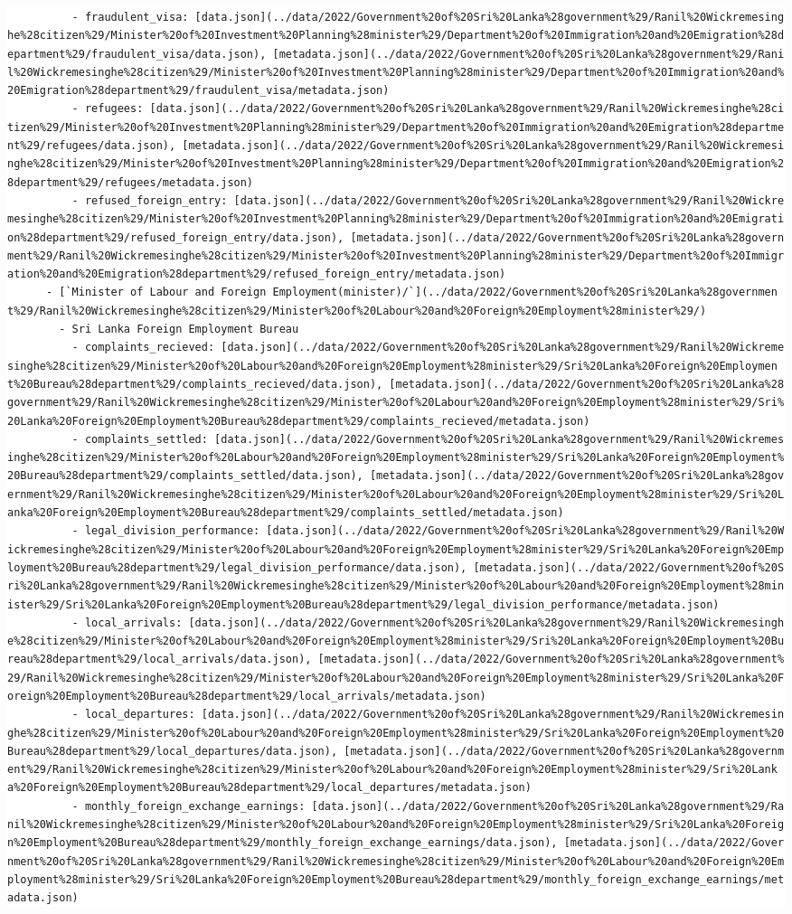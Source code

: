               - fraudulent_visa: [data.json](../data/2022/Government%20of%20Sri%20Lanka%28government%29/Ranil%20Wickremesinghe%28citizen%29/Minister%20of%20Investment%20Planning%28minister%29/Department%20of%20Immigration%20and%20Emigration%28department%29/fraudulent_visa/data.json), [metadata.json](../data/2022/Government%20of%20Sri%20Lanka%28government%29/Ranil%20Wickremesinghe%28citizen%29/Minister%20of%20Investment%20Planning%28minister%29/Department%20of%20Immigration%20and%20Emigration%28department%29/fraudulent_visa/metadata.json)
              - refugees: [data.json](../data/2022/Government%20of%20Sri%20Lanka%28government%29/Ranil%20Wickremesinghe%28citizen%29/Minister%20of%20Investment%20Planning%28minister%29/Department%20of%20Immigration%20and%20Emigration%28department%29/refugees/data.json), [metadata.json](../data/2022/Government%20of%20Sri%20Lanka%28government%29/Ranil%20Wickremesinghe%28citizen%29/Minister%20of%20Investment%20Planning%28minister%29/Department%20of%20Immigration%20and%20Emigration%28department%29/refugees/metadata.json)
              - refused_foreign_entry: [data.json](../data/2022/Government%20of%20Sri%20Lanka%28government%29/Ranil%20Wickremesinghe%28citizen%29/Minister%20of%20Investment%20Planning%28minister%29/Department%20of%20Immigration%20and%20Emigration%28department%29/refused_foreign_entry/data.json), [metadata.json](../data/2022/Government%20of%20Sri%20Lanka%28government%29/Ranil%20Wickremesinghe%28citizen%29/Minister%20of%20Investment%20Planning%28minister%29/Department%20of%20Immigration%20and%20Emigration%28department%29/refused_foreign_entry/metadata.json)
          - [`Minister of Labour and Foreign Employment(minister)/`](../data/2022/Government%20of%20Sri%20Lanka%28government%29/Ranil%20Wickremesinghe%28citizen%29/Minister%20of%20Labour%20and%20Foreign%20Employment%28minister%29/)
            - Sri Lanka Foreign Employment Bureau
              - complaints_recieved: [data.json](../data/2022/Government%20of%20Sri%20Lanka%28government%29/Ranil%20Wickremesinghe%28citizen%29/Minister%20of%20Labour%20and%20Foreign%20Employment%28minister%29/Sri%20Lanka%20Foreign%20Employment%20Bureau%28department%29/complaints_recieved/data.json), [metadata.json](../data/2022/Government%20of%20Sri%20Lanka%28government%29/Ranil%20Wickremesinghe%28citizen%29/Minister%20of%20Labour%20and%20Foreign%20Employment%28minister%29/Sri%20Lanka%20Foreign%20Employment%20Bureau%28department%29/complaints_recieved/metadata.json)
              - complaints_settled: [data.json](../data/2022/Government%20of%20Sri%20Lanka%28government%29/Ranil%20Wickremesinghe%28citizen%29/Minister%20of%20Labour%20and%20Foreign%20Employment%28minister%29/Sri%20Lanka%20Foreign%20Employment%20Bureau%28department%29/complaints_settled/data.json), [metadata.json](../data/2022/Government%20of%20Sri%20Lanka%28government%29/Ranil%20Wickremesinghe%28citizen%29/Minister%20of%20Labour%20and%20Foreign%20Employment%28minister%29/Sri%20Lanka%20Foreign%20Employment%20Bureau%28department%29/complaints_settled/metadata.json)
              - legal_division_performance: [data.json](../data/2022/Government%20of%20Sri%20Lanka%28government%29/Ranil%20Wickremesinghe%28citizen%29/Minister%20of%20Labour%20and%20Foreign%20Employment%28minister%29/Sri%20Lanka%20Foreign%20Employment%20Bureau%28department%29/legal_division_performance/data.json), [metadata.json](../data/2022/Government%20of%20Sri%20Lanka%28government%29/Ranil%20Wickremesinghe%28citizen%29/Minister%20of%20Labour%20and%20Foreign%20Employment%28minister%29/Sri%20Lanka%20Foreign%20Employment%20Bureau%28department%29/legal_division_performance/metadata.json)
              - local_arrivals: [data.json](../data/2022/Government%20of%20Sri%20Lanka%28government%29/Ranil%20Wickremesinghe%28citizen%29/Minister%20of%20Labour%20and%20Foreign%20Employment%28minister%29/Sri%20Lanka%20Foreign%20Employment%20Bureau%28department%29/local_arrivals/data.json), [metadata.json](../data/2022/Government%20of%20Sri%20Lanka%28government%29/Ranil%20Wickremesinghe%28citizen%29/Minister%20of%20Labour%20and%20Foreign%20Employment%28minister%29/Sri%20Lanka%20Foreign%20Employment%20Bureau%28department%29/local_arrivals/metadata.json)
              - local_departures: [data.json](../data/2022/Government%20of%20Sri%20Lanka%28government%29/Ranil%20Wickremesinghe%28citizen%29/Minister%20of%20Labour%20and%20Foreign%20Employment%28minister%29/Sri%20Lanka%20Foreign%20Employment%20Bureau%28department%29/local_departures/data.json), [metadata.json](../data/2022/Government%20of%20Sri%20Lanka%28government%29/Ranil%20Wickremesinghe%28citizen%29/Minister%20of%20Labour%20and%20Foreign%20Employment%28minister%29/Sri%20Lanka%20Foreign%20Employment%20Bureau%28department%29/local_departures/metadata.json)
              - monthly_foreign_exchange_earnings: [data.json](../data/2022/Government%20of%20Sri%20Lanka%28government%29/Ranil%20Wickremesinghe%28citizen%29/Minister%20of%20Labour%20and%20Foreign%20Employment%28minister%29/Sri%20Lanka%20Foreign%20Employment%20Bureau%28department%29/monthly_foreign_exchange_earnings/data.json), [metadata.json](../data/2022/Government%20of%20Sri%20Lanka%28government%29/Ranil%20Wickremesinghe%28citizen%29/Minister%20of%20Labour%20and%20Foreign%20Employment%28minister%29/Sri%20Lanka%20Foreign%20Employment%20Bureau%28department%29/monthly_foreign_exchange_earnings/metadata.json)
